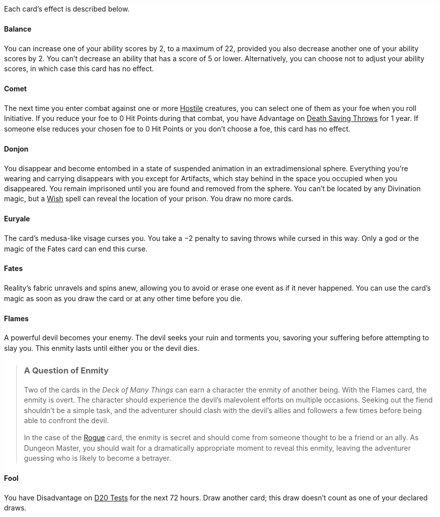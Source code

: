 Each card’s effect is described below.

#### Balance

You can increase one of your ability scores by 2, to a maximum of 22, provided you also decrease another one of your ability scores by 2. You can’t decrease an ability that has a score of 5 or lower. Alternatively, you can choose not to adjust your ability scores, in which case this card has no effect.

#### Comet

The next time you enter combat against one or more [Hostile](/sources/dnd/free-rules/rules-glossary#HostileAttitude) creatures, you can select one of them as your foe when you roll Initiative. If you reduce your foe to 0 Hit Points during that combat, you have Advantage on [Death Saving Throws](/sources/dnd/free-rules/rules-glossary#DeathSavingThrow) for 1 year. If someone else reduces your chosen foe to 0 Hit Points or you don’t choose a foe, this card has no effect.

#### Donjon

You disappear and become entombed in a state of suspended animation in an extradimensional sphere. Everything you’re wearing and carrying disappears with you except for Artifacts, which stay behind in the space you occupied when you disappeared. You remain imprisoned until you are found and removed from the sphere. You can’t be located by any Divination magic, but a [Wish](/spells/2619213-wish) spell can reveal the location of your prison. You draw no more cards.

#### Euryale

The card’s medusa-like visage curses you. You take a −2 penalty to saving throws while cursed in this way. Only a god or the magic of the Fates card can end this curse.

#### Fates

Reality’s fabric unravels and spins anew, allowing you to avoid or erase one event as if it never happened. You can use the card’s magic as soon as you draw the card or at any other time before you die.

#### Flames

A powerful devil becomes your enemy. The devil seeks your ruin and torments you, savoring your suffering before attempting to slay you. This enmity lasts until either you or the devil dies.

> ### A Question of Enmity
> 
> Two of the cards in the *Deck of Many Things* can earn a character the enmity of another being. With the Flames card, the enmity is overt. The character should experience the devil’s malevolent efforts on multiple occasions. Seeking out the fiend shouldn’t be a simple task, and the adventurer should clash with the devil’s allies and followers a few times before being able to confront the devil.
> 
> In the case of the [Rogue](#Rogue) card, the enmity is secret and should come from someone thought to be a friend or an ally. As Dungeon Master, you should wait for a dramatically appropriate moment to reveal this enmity, leaving the adventurer guessing who is likely to become a betrayer.

#### Fool

You have Disadvantage on [D20 Tests](/sources/dnd/free-rules/rules-glossary#D20Test) for the next 72 hours. Draw another card; this draw doesn’t count as one of your declared draws.

